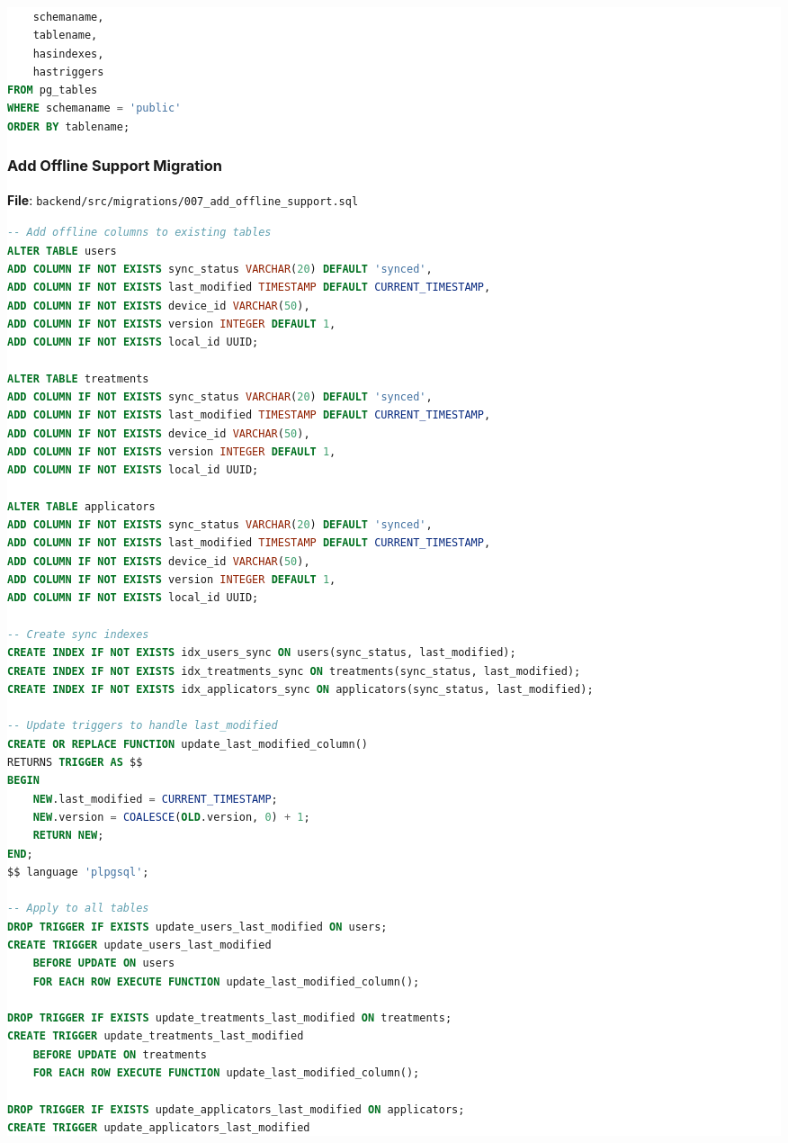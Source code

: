 ```sql
    schemaname,
    tablename,
    hasindexes,
    hastriggers
FROM pg_tables
WHERE schemaname = 'public'
ORDER BY tablename;
```

### Add Offline Support Migration
**File**: `backend/src/migrations/007_add_offline_support.sql`

```sql
-- Add offline columns to existing tables
ALTER TABLE users
ADD COLUMN IF NOT EXISTS sync_status VARCHAR(20) DEFAULT 'synced',
ADD COLUMN IF NOT EXISTS last_modified TIMESTAMP DEFAULT CURRENT_TIMESTAMP,
ADD COLUMN IF NOT EXISTS device_id VARCHAR(50),
ADD COLUMN IF NOT EXISTS version INTEGER DEFAULT 1,
ADD COLUMN IF NOT EXISTS local_id UUID;

ALTER TABLE treatments
ADD COLUMN IF NOT EXISTS sync_status VARCHAR(20) DEFAULT 'synced',
ADD COLUMN IF NOT EXISTS last_modified TIMESTAMP DEFAULT CURRENT_TIMESTAMP,
ADD COLUMN IF NOT EXISTS device_id VARCHAR(50),
ADD COLUMN IF NOT EXISTS version INTEGER DEFAULT 1,
ADD COLUMN IF NOT EXISTS local_id UUID;

ALTER TABLE applicators
ADD COLUMN IF NOT EXISTS sync_status VARCHAR(20) DEFAULT 'synced',
ADD COLUMN IF NOT EXISTS last_modified TIMESTAMP DEFAULT CURRENT_TIMESTAMP,
ADD COLUMN IF NOT EXISTS device_id VARCHAR(50),
ADD COLUMN IF NOT EXISTS version INTEGER DEFAULT 1,
ADD COLUMN IF NOT EXISTS local_id UUID;

-- Create sync indexes
CREATE INDEX IF NOT EXISTS idx_users_sync ON users(sync_status, last_modified);
CREATE INDEX IF NOT EXISTS idx_treatments_sync ON treatments(sync_status, last_modified);
CREATE INDEX IF NOT EXISTS idx_applicators_sync ON applicators(sync_status, last_modified);

-- Update triggers to handle last_modified
CREATE OR REPLACE FUNCTION update_last_modified_column()
RETURNS TRIGGER AS $$
BEGIN
    NEW.last_modified = CURRENT_TIMESTAMP;
    NEW.version = COALESCE(OLD.version, 0) + 1;
    RETURN NEW;
END;
$$ language 'plpgsql';

-- Apply to all tables
DROP TRIGGER IF EXISTS update_users_last_modified ON users;
CREATE TRIGGER update_users_last_modified
    BEFORE UPDATE ON users
    FOR EACH ROW EXECUTE FUNCTION update_last_modified_column();

DROP TRIGGER IF EXISTS update_treatments_last_modified ON treatments;
CREATE TRIGGER update_treatments_last_modified
    BEFORE UPDATE ON treatments
    FOR EACH ROW EXECUTE FUNCTION update_last_modified_column();

DROP TRIGGER IF EXISTS update_applicators_last_modified ON applicators;
CREATE TRIGGER update_applicators_last_modified
```